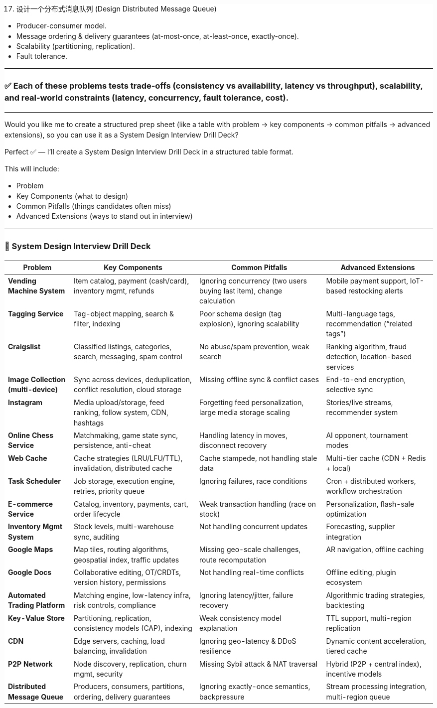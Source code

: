 17.	设计一个分布式消息队列 (Design Distributed Message Queue)
- 	Producer-consumer model.
- 	Message ordering & delivery guarantees (at-most-once, at-least-once, exactly-once).
- 	Scalability (partitioning, replication).
- 	Fault tolerance.

---

### ✅ Each of these problems tests trade-offs (consistency vs availability, latency vs throughput), scalability, and real-world constraints (latency, concurrency, fault tolerance, cost).

---

Would you like me to create a structured prep sheet (like a table with problem → key components → common pitfalls → advanced extensions), so you can use it as a System Design Interview Drill Deck?


Perfect ✅ — I’ll create a System Design Interview Drill Deck in a structured table format.

This will include:
- 	Problem
- 	Key Components (what to design)
- 	Common Pitfalls (things candidates often miss)
- 	Advanced Extensions (ways to stand out in interview)

---

### 📘 System Design Interview Drill Deck


| **Problem**                        | **Key Components**                                               | **Common Pitfalls**                               | **Advanced Extensions**                           |
|------------------------------------|-----------------------------------------------------------------|--------------------------------------------------|--------------------------------------------------|
| **Vending Machine System**         | Item catalog, payment (cash/card), inventory mgmt, refunds      | Ignoring concurrency (two users buying last item), change calculation | Mobile payment support, IoT-based restocking alerts |
| **Tagging Service**                | Tag-object mapping, search & filter, indexing                   | Poor schema design (tag explosion), ignoring scalability | Multi-language tags, recommendation (“related tags”) |
| **Craigslist**                     | Classified listings, categories, search, messaging, spam control | No abuse/spam prevention, weak search            | Ranking algorithm, fraud detection, location-based services |
| **Image Collection (multi-device)**| Sync across devices, deduplication, conflict resolution, cloud storage | Missing offline sync & conflict cases            | End-to-end encryption, selective sync           |
| **Instagram**                      | Media upload/storage, feed ranking, follow system, CDN, hashtags| Forgetting feed personalization, large media storage scaling | Stories/live streams, recommender system        |
| **Online Chess Service**           | Matchmaking, game state sync, persistence, anti-cheat           | Handling latency in moves, disconnect recovery   | AI opponent, tournament modes                   |
| **Web Cache**                      | Cache strategies (LRU/LFU/TTL), invalidation, distributed cache | Cache stampede, not handling stale data          | Multi-tier cache (CDN + Redis + local)          |
| **Task Scheduler**                 | Job storage, execution engine, retries, priority queue          | Ignoring failures, race conditions               | Cron + distributed workers, workflow orchestration |
| **E-commerce Service**             | Catalog, inventory, payments, cart, order lifecycle            | Weak transaction handling (race on stock)        | Personalization, flash-sale optimization         |
| **Inventory Mgmt System**          | Stock levels, multi-warehouse sync, auditing                    | Not handling concurrent updates                  | Forecasting, supplier integration               |
| **Google Maps**                    | Map tiles, routing algorithms, geospatial index, traffic updates | Missing geo-scale challenges, route recomputation| AR navigation, offline caching                  |
| **Google Docs**                    | Collaborative editing, OT/CRDTs, version history, permissions  | Not handling real-time conflicts                 | Offline editing, plugin ecosystem               |
| **Automated Trading Platform**     | Matching engine, low-latency infra, risk controls, compliance   | Ignoring latency/jitter, failure recovery        | Algorithmic trading strategies, backtesting     |
| **Key-Value Store**                | Partitioning, replication, consistency models (CAP), indexing   | Weak consistency model explanation               | TTL support, multi-region replication           |
| **CDN**                            | Edge servers, caching, load balancing, invalidation            | Ignoring geo-latency & DDoS resilience           | Dynamic content acceleration, tiered cache      |
| **P2P Network**                    | Node discovery, replication, churn mgmt, security              | Missing Sybil attack & NAT traversal             | Hybrid (P2P + central index), incentive models  |
| **Distributed Message Queue**      | Producers, consumers, partitions, ordering, delivery guarantees | Ignoring exactly-once semantics, backpressure    | Stream processing integration, multi-region queue |
